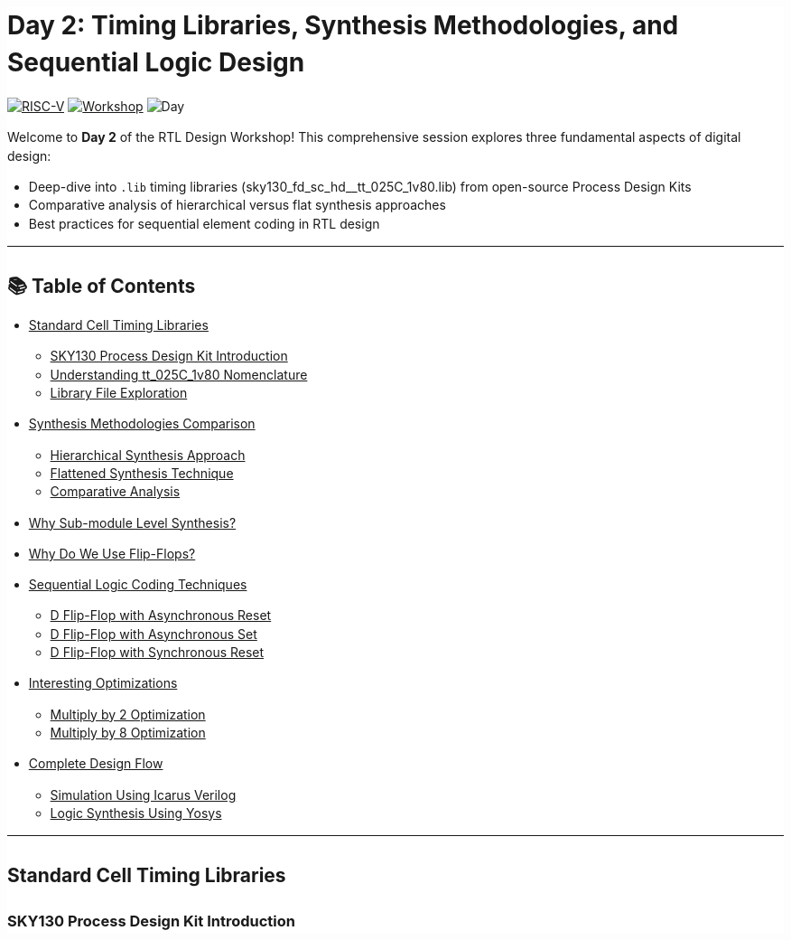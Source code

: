 # Day 2: Timing Libraries, Synthesis Methodologies, and Sequential Logic Design

[![RISC-V](https://img.shields.io/badge/RISC--V-Digital%20Design-blue?style=for-the-badge&logo=riscv)](https://riscv.org/)
[![Workshop](https://img.shields.io/badge/RTL-Workshop-orange?style=for-the-badge)](https://vsdiat.vlsisystemdesign.com/)
![Day](https://img.shields.io/badge/Day-2-green?style=for-the-badge)


Welcome to **Day 2** of the RTL Design Workshop! This comprehensive session explores three fundamental aspects of digital design:
- Deep-dive into `.lib` timing libraries (sky130_fd_sc_hd__tt_025C_1v80.lib) from open-source Process Design Kits
- Comparative analysis of hierarchical versus flat synthesis approaches  
- Best practices for sequential element coding in RTL design

---

## 📚 Table of Contents

- [Standard Cell Timing Libraries](#standard-cell-timing-libraries)
  - [SKY130 Process Design Kit Introduction](#sky130-process-design-kit-introduction)
  - [Understanding tt_025C_1v80 Nomenclature](#understanding-tt_025c_1v80-nomenclature)
  - [Library File Exploration](#library-file-exploration)

- [Synthesis Methodologies Comparison](#synthesis-methodologies-comparison)
  - [Hierarchical Synthesis Approach](#hierarchical-synthesis-approach)
  - [Flattened Synthesis Technique](#flattened-synthesis-technique)
  - [Comparative Analysis](#comparative-analysis)

- [Why Sub-module Level Synthesis?](#why-sub-module-level-synthesis)

- [Why Do We Use Flip-Flops?](#why-do-we-use-flip-flops)

- [Sequential Logic Coding Techniques](#sequential-logic-coding-techniques)
  - [D Flip-Flop with Asynchronous Reset](#d-flip-flop-with-asynchronous-reset)
  - [D Flip-Flop with Asynchronous Set](#d-flip-flop-with-asynchronous-set)
  - [D Flip-Flop with Synchronous Reset](#d-flip-flop-with-synchronous-reset)

- [Interesting Optimizations](#interesting-optimizations)
  - [Multiply by 2 Optimization](#multiply-by-2-optimization)
  - [Multiply by 8 Optimization](#multiply-by-8-optimization)

- [Complete Design Flow](#complete-design-flow)
  - [Simulation Using Icarus Verilog](#simulation-using-icarus-verilog)
  - [Logic Synthesis Using Yosys](#logic-synthesis-using-yosys)

---

## Standard Cell Timing Libraries

### SKY130 Process Design Kit Introduction
